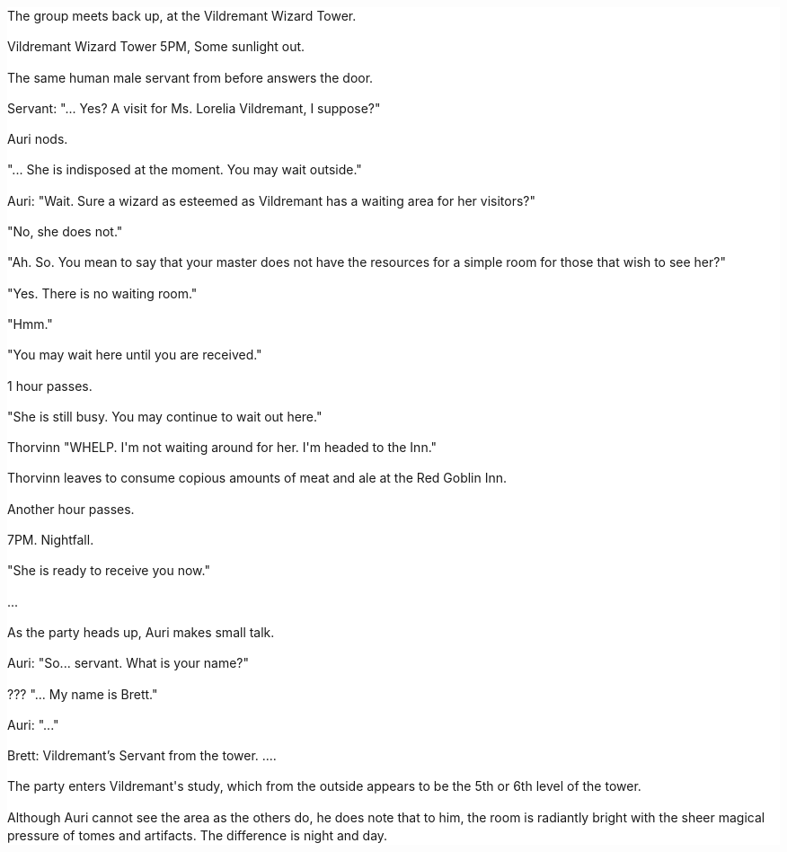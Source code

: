 The group meets back up, at the Vildremant Wizard Tower.

Vildremant Wizard Tower
5PM, Some sunlight out.

The same human male servant from before answers the door.

Servant:
"... Yes? A visit for Ms. Lorelia Vildremant, I suppose?"

Auri nods.

"... She is indisposed at the moment. You may wait outside."

Auri:
"Wait. Sure a wizard as esteemed as Vildremant has a waiting area for her visitors?"

"No, she does not."

"Ah. So. You mean to say that your master does not have the resources for a simple room for those that wish to see her?"

"Yes. There is no waiting room."

"Hmm."

"You may wait here until you are received."

1 hour passes.

"She is still busy. You may continue to wait out here."

Thorvinn
"WHELP. I'm not waiting around for her. I'm headed to the Inn."

Thorvinn leaves to consume copious amounts of meat and ale at the Red Goblin Inn.

Another hour passes.

7PM. Nightfall.

"She is ready to receive you now."

...

As the party heads up, Auri makes small talk.

Auri:
"So... servant. What is your name?"

???
"... My name is Brett."

Auri:
"..."

Brett: Vildremant’s Servant from the tower.
....

The party enters Vildremant's study, which from the outside appears to be the 5th or 6th level of the tower.

Although Auri cannot see the area as the others do, he does note that to him, the room is radiantly bright with the sheer magical pressure of tomes and artifacts. The difference is night and day.
